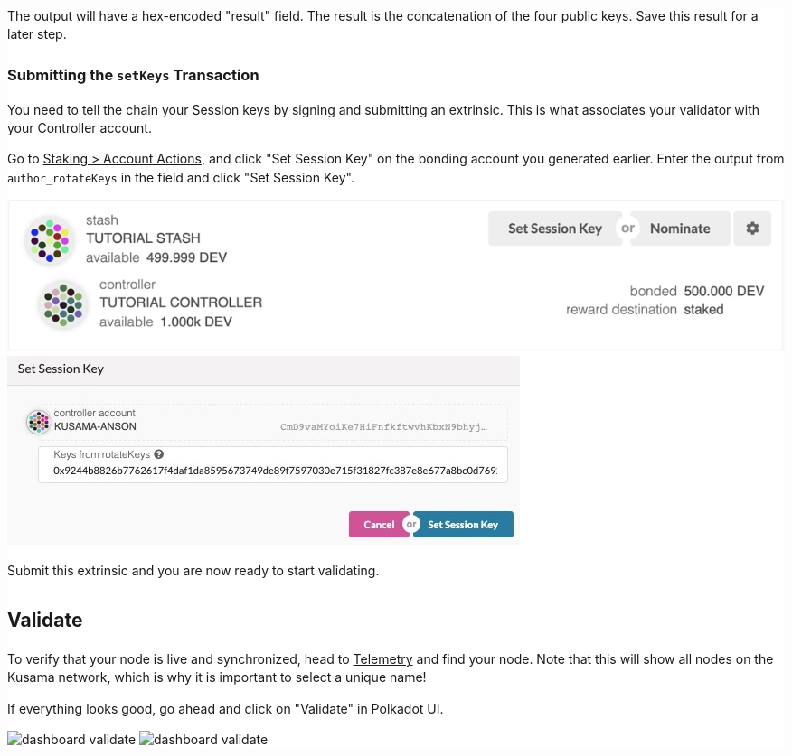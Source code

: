 The output will have a hex-encoded "result" field. The result is the concatenation of the four public keys. Save this
result for a later step.

### Submitting the `setKeys` Transaction

You need to tell the chain your Session keys by signing and submitting an extrinsic. This is what associates your
validator with your Controller account.

Go to [Staking > Account Actions](https://polkadot.js.org/apps/#/staking/actions), and click "Set Session Key" on the
bonding account you generated earlier. Enter the output from `author_rotateKeys` in the field and click "Set Session Key".

![staking-change-session](assets/guides/how-to-validate/set-session-key-1.jpg)
![staking-session-result](assets/guides/how-to-validate/set-session-key-2.jpg)

Submit this extrinsic and you are now ready to start validating.

## Validate

To verify that your node is live and synchronized, head to [Telemetry](https://telemetry.polkadot.io/#list/Kusama%20CC1)
and find your node. Note that this will show all nodes on the Kusama network, which is why it is important to select a
unique name!

If everything looks good, go ahead and click on "Validate" in Polkadot UI.

![dashboard validate](assets/guides/how-to-validate/polkadot-dashboard-validate.jpg)
![dashboard validate](assets/guides/how-to-validate/polkadot-dashboard-validate-modal.jpg)
